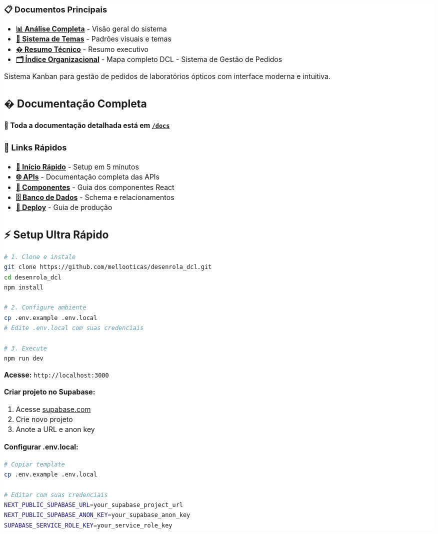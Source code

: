 ### 📋 **Documentos Principais**
- **[📊 Análise Completa](./docs/ANALISE-COMPLETA-SISTEMA.md)** - Visão geral do sistema
- **[🎨 Sistema de Temas](./docs/SISTEMA_TEMAS.md)** - Padrões visuais e temas
- **[� Resumo Técnico](./docs/RESUMO-DOCUMENTACAO.md)** - Resumo executivo
- **[🗂️ Índice Organizacional](./docs/INDICE-ORGANIZACIONAL.md)** - Mapa completo DCL - Sistema de Gestão de Pedidos

Sistema Kanban para gestão de pedidos de laboratórios ópticos com interface moderna e intuitiva.

## � Documentação Completa

**🎯 Toda a documentação detalhada está em [`/docs`](./docs/README.md)**

### 📖 Links Rápidos
- **[🚀 Início Rápido](./docs/development/developer-guide.md#início-rápido)** - Setup em 5 minutos
- **[🌐 APIs](./docs/api/)** - Documentação completa das APIs
- **[🧩 Componentes](./docs/components/)** - Guia dos componentes React
- **[🗄️ Banco de Dados](./docs/database/schema.md)** - Schema e relacionamentos
- **[🚀 Deploy](./docs/deployment/production.md)** - Guia de produção

## ⚡ Setup Ultra Rápido

```bash
# 1. Clone e instale
git clone https://github.com/mellooticas/desenrola_dcl.git
cd desenrola_dcl
npm install

# 2. Configure ambiente
cp .env.example .env.local
# Edite .env.local com suas credenciais

# 3. Execute
npm run dev
```

**Acesse:** `http://localhost:3000`

**Criar projeto no Supabase:**
1. Acesse [supabase.com](https://supabase.com)
2. Crie novo projeto
3. Anote a URL e anon key

**Configurar .env.local:**
```bash
# Copiar template
cp .env.example .env.local

# Editar com suas credenciais
NEXT_PUBLIC_SUPABASE_URL=your_supabase_project_url
NEXT_PUBLIC_SUPABASE_ANON_KEY=your_supabase_anon_key
SUPABASE_SERVICE_ROLE_KEY=your_service_role_key
```
